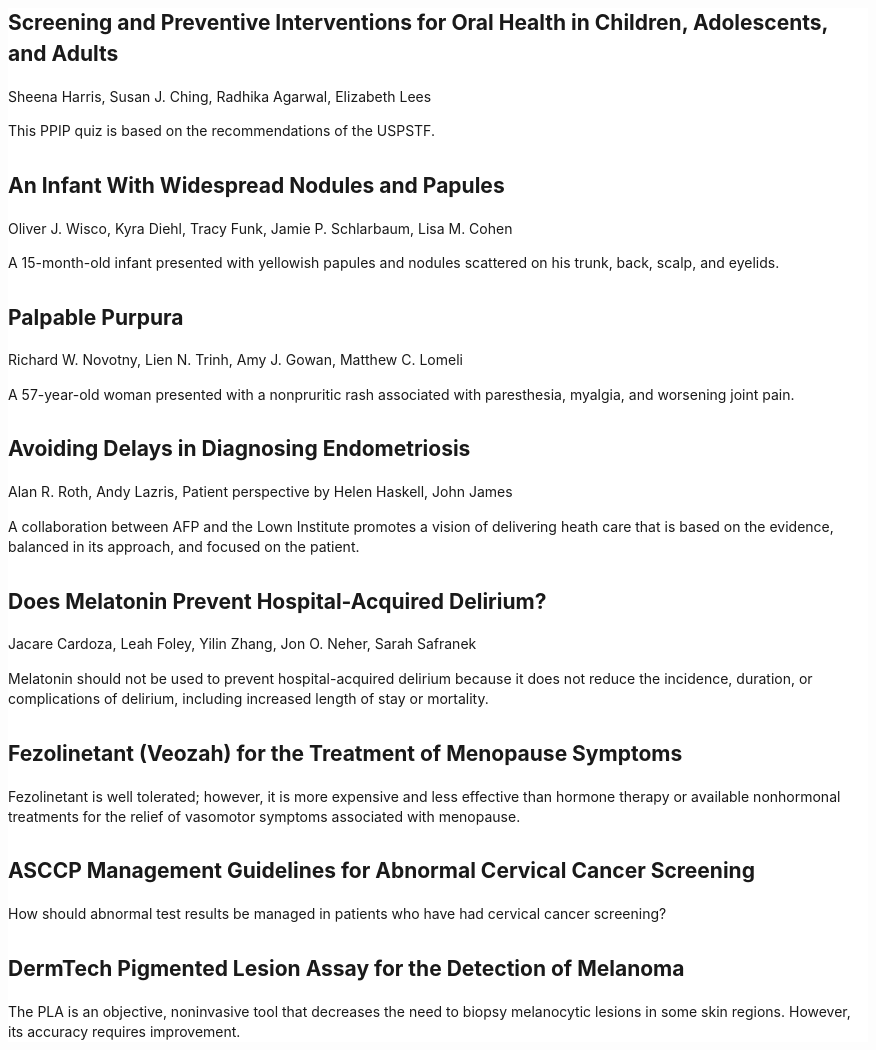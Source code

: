 ## Screening and Preventive Interventions for Oral Health in Children, Adolescents, and Adults

Sheena Harris, Susan J. Ching, Radhika Agarwal, Elizabeth Lees

This PPIP quiz is based on the recommendations of the USPSTF.

## An Infant With Widespread Nodules and Papules

Oliver J. Wisco, Kyra Diehl, Tracy Funk, Jamie P. Schlarbaum, Lisa M. Cohen

A 15-month-old infant presented with yellowish papules and nodules scattered on his trunk, back, scalp, and eyelids.

## Palpable Purpura

Richard W. Novotny, Lien N. Trinh, Amy J. Gowan, Matthew C. Lomeli

A 57-year-old woman presented with a nonpruritic rash associated with paresthesia, myalgia, and worsening joint pain.

## Avoiding Delays in Diagnosing Endometriosis

Alan R. Roth, Andy Lazris, Patient perspective by Helen Haskell, John James

A collaboration between AFP and the Lown Institute promotes a vision of delivering heath care that is based on the evidence, balanced in its approach, and focused on the patient.

## Does Melatonin Prevent Hospital-Acquired Delirium?

Jacare Cardoza, Leah Foley, Yilin Zhang, Jon O. Neher, Sarah Safranek

Melatonin should not be used to prevent hospital-acquired delirium because it does not reduce the incidence, duration, or complications of delirium, including increased length of stay or mortality.

## Fezolinetant (Veozah) for the Treatment of Menopause Symptoms

Fezolinetant is well tolerated; however, it is more expensive and less effective than hormone therapy or available nonhormonal treatments for the relief of vasomotor symptoms associated with menopause.

## ASCCP Management Guidelines for Abnormal Cervical Cancer Screening

How should abnormal test results be managed in patients who have had cervical cancer screening?

## DermTech Pigmented Lesion Assay for the Detection of Melanoma

The PLA is an objective, noninvasive tool that decreases the need to biopsy melanocytic lesions in some skin regions. However, its accuracy requires improvement.

